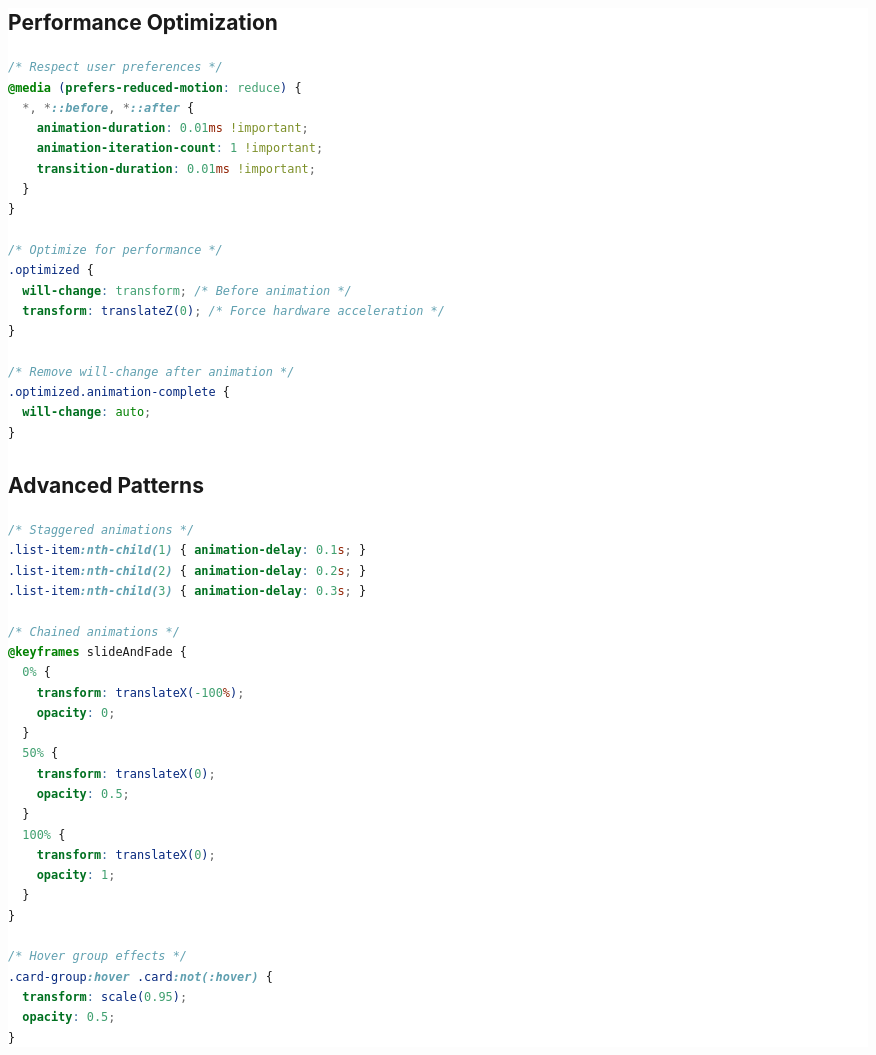 ## Performance Optimization

```css
/* Respect user preferences */
@media (prefers-reduced-motion: reduce) {
  *, *::before, *::after {
    animation-duration: 0.01ms !important;
    animation-iteration-count: 1 !important;
    transition-duration: 0.01ms !important;
  }
}

/* Optimize for performance */
.optimized {
  will-change: transform; /* Before animation */
  transform: translateZ(0); /* Force hardware acceleration */
}

/* Remove will-change after animation */
.optimized.animation-complete {
  will-change: auto;
}
```

## Advanced Patterns

```css
/* Staggered animations */
.list-item:nth-child(1) { animation-delay: 0.1s; }
.list-item:nth-child(2) { animation-delay: 0.2s; }
.list-item:nth-child(3) { animation-delay: 0.3s; }

/* Chained animations */
@keyframes slideAndFade {
  0% { 
    transform: translateX(-100%); 
    opacity: 0; 
  }
  50% { 
    transform: translateX(0); 
    opacity: 0.5; 
  }
  100% { 
    transform: translateX(0); 
    opacity: 1; 
  }
}

/* Hover group effects */
.card-group:hover .card:not(:hover) {
  transform: scale(0.95);
  opacity: 0.5;
}
```
